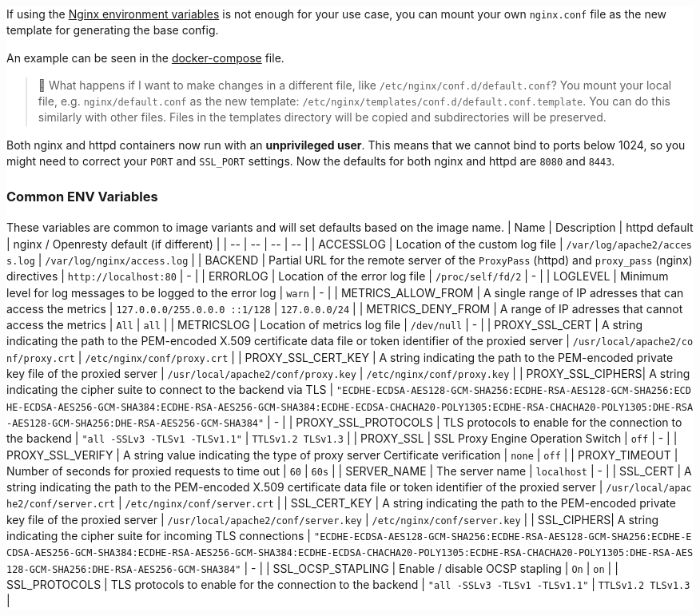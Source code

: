 If using the [Nginx environment variables](https://github.com/coreruleset/modsecurity-crs-docker#nginx-env-variables) is not enough for your use case, you can mount your own `nginx.conf` file as the new template for generating the base config.

An example can be seen in the [docker-compose](https://github.com/coreruleset/modsecurity-crs-docker/blob/master/docker-compose.yaml) file.

> 💬 What happens if I want to make changes in a different file, like `/etc/nginx/conf.d/default.conf`?
> You mount your local file, e.g. `nginx/default.conf` as the new template: `/etc/nginx/templates/conf.d/default.conf.template`. You can do this similarly with other files. Files in the templates directory will be copied and subdirectories will be preserved.

Both nginx and httpd containers now run with an **unprivileged user**. This means that we cannot bind to ports below 1024, so you might need to correct your `PORT` and `SSL_PORT` settings. Now the defaults for both nginx and httpd are `8080` and `8443`.

### Common ENV Variables

These variables are common to image variants and will set defaults based on the image name.
| Name | Description | httpd default | nginx / Openresty default (if different) |
| -- | -- | -- | -- |
| ACCESSLOG | Location of the custom log file | `/var/log/apache2/access.log` | `/var/log/nginx/access.log` |
| BACKEND | Partial URL for the remote server of the `ProxyPass` (httpd) and `proxy_pass` (nginx) directives | `http://localhost:80` | - |
| ERRORLOG | Location of the error log file | `/proc/self/fd/2` | - |
| LOGLEVEL | Minimum level for log messages to be logged to the error log | `warn` | - |
| METRICS_ALLOW_FROM | A single range of IP adresses that can access the metrics | `127.0.0.0/255.0.0.0 ::1/128` | `127.0.0.0/24` |
| METRICS_DENY_FROM | A range of IP adresses that cannot access the metrics | `All` | `all` |
| METRICSLOG | Location of metrics log file | `/dev/null` | - |
| PROXY_SSL_CERT | A string indicating the path to the PEM-encoded X.509 certificate data file or token identifier of the proxied server | `/usr/local/apache2/conf/proxy.crt` | `/etc/nginx/conf/proxy.crt` |
| PROXY_SSL_CERT_KEY | A string indicating the path to the PEM-encoded private key file of the proxied server | `/usr/local/apache2/conf/proxy.key` | `/etc/nginx/conf/proxy.key` |
| PROXY_SSL_CIPHERS| A string indicating the cipher suite to connect to the backend via TLS | `"ECDHE-ECDSA-AES128-GCM-SHA256:ECDHE-RSA-AES128-GCM-SHA256:ECDHE-ECDSA-AES256-GCM-SHA384:ECDHE-RSA-AES256-GCM-SHA384:ECDHE-ECDSA-CHACHA20-POLY1305:ECDHE-RSA-CHACHA20-POLY1305:DHE-RSA-AES128-GCM-SHA256:DHE-RSA-AES256-GCM-SHA384"` | - |
| PROXY_SSL_PROTOCOLS | TLS protocols to enable for the connection to the backend | `"all -SSLv3 -TLSv1 -TLSv1.1"` | `TTLSv1.2 TLSv1.3` |
| PROXY_SSL  | SSL Proxy Engine Operation Switch | `off` | - |
| PROXY_SSL_VERIFY | A string value indicating the type of proxy server Certificate verification | `none` | `off` |
| PROXY_TIMEOUT  | Number of seconds for proxied requests to time out | `60` | `60s` |
| SERVER_NAME | The server name | `localhost` | - |
| SSL_CERT | A string indicating the path to the PEM-encoded X.509 certificate data file or token identifier of the proxied server | `/usr/local/apache2/conf/server.crt` | `/etc/nginx/conf/server.crt` |
| SSL_CERT_KEY | A string indicating the path to the PEM-encoded private key file of the proxied server | `/usr/local/apache2/conf/server.key` | `/etc/nginx/conf/server.key` |
| SSL_CIPHERS| A string indicating the cipher suite for incoming TLS connections | `"ECDHE-ECDSA-AES128-GCM-SHA256:ECDHE-RSA-AES128-GCM-SHA256:ECDHE-ECDSA-AES256-GCM-SHA384:ECDHE-RSA-AES256-GCM-SHA384:ECDHE-ECDSA-CHACHA20-POLY1305:ECDHE-RSA-CHACHA20-POLY1305:DHE-RSA-AES128-GCM-SHA256:DHE-RSA-AES256-GCM-SHA384"` | - |
| SSL_OCSP_STAPLING | Enable / disable OCSP stapling | `On` | `on` |
| SSL_PROTOCOLS | TLS protocols to enable for the connection to the backend | `"all -SSLv3 -TLSv1 -TLSv1.1"` | `TTLSv1.2 TLSv1.3` |
